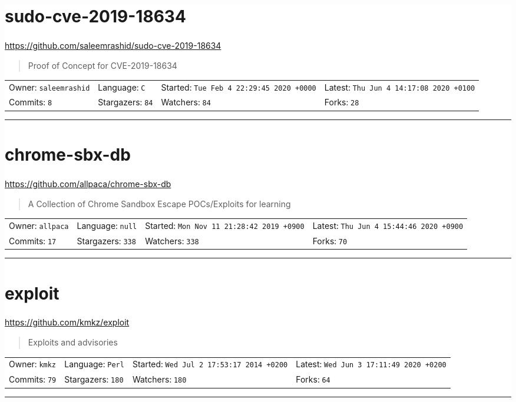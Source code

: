 
# sudo-cve-2019-18634

https://github.com/saleemrashid/sudo-cve-2019-18634
<blockquote>
Proof of Concept for CVE-2019-18634
</blockquote>

<table>
<tr><td>Owner: <code>saleemrashid</code></td>
    <td>Language: <code>C</code></td>
    <td>Started: <code>Tue Feb 4 22:29:45 2020 +0000</code></td>
    <td>Latest: <code>Thu Jun 4 14:17:08 2020 +0100</code></td></tr>
<tr><td>Commits: <code>8</code></td>
    <td>Stargazers: <code>84</code></td>
    <td>Watchers: <code>84</code></td>
    <td>Forks: <code>28</code></td></tr>
</table>

---

# chrome-sbx-db

https://github.com/allpaca/chrome-sbx-db
<blockquote>
A Collection of Chrome Sandbox Escape POCs/Exploits for learning
</blockquote>

<table>
<tr><td>Owner: <code>allpaca</code></td>
    <td>Language: <code>null</code></td>
    <td>Started: <code>Mon Nov 11 21:28:42 2019 +0900</code></td>
    <td>Latest: <code>Thu Jun 4 15:44:46 2020 +0900</code></td></tr>
<tr><td>Commits: <code>17</code></td>
    <td>Stargazers: <code>338</code></td>
    <td>Watchers: <code>338</code></td>
    <td>Forks: <code>70</code></td></tr>
</table>

---

# exploit

https://github.com/kmkz/exploit
<blockquote>
Exploits and advisories
</blockquote>

<table>
<tr><td>Owner: <code>kmkz</code></td>
    <td>Language: <code>Perl</code></td>
    <td>Started: <code>Wed Jul 2 17:53:17 2014 +0200</code></td>
    <td>Latest: <code>Wed Jun 3 17:11:49 2020 +0200</code></td></tr>
<tr><td>Commits: <code>79</code></td>
    <td>Stargazers: <code>180</code></td>
    <td>Watchers: <code>180</code></td>
    <td>Forks: <code>64</code></td></tr>
</table>

---